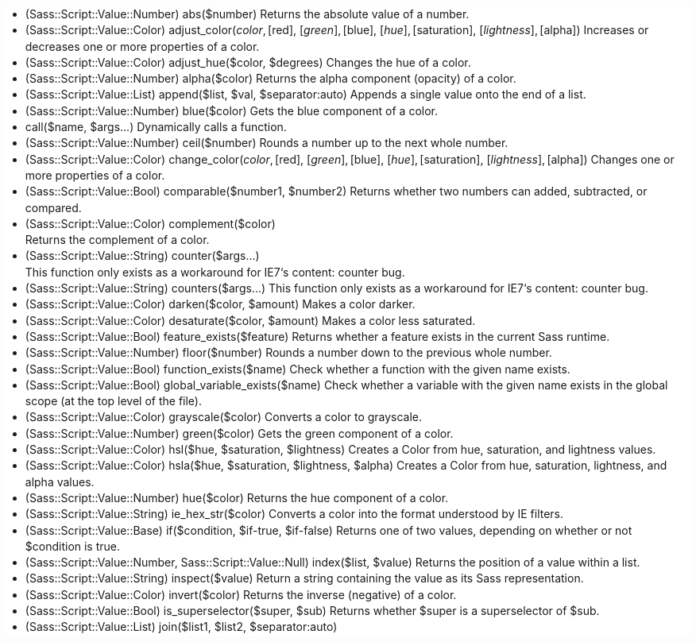 - (Sass::Script::Value::Number) abs($number)
Returns the absolute value of a number.
- (Sass::Script::Value::Color) adjust_color($color, [$red], [$green], [$blue], [$hue], [$saturation], [$lightness], [$alpha])
Increases or decreases one or more properties of a color.
- (Sass::Script::Value::Color) adjust_hue($color, $degrees)
Changes the hue of a color.
- (Sass::Script::Value::Number) alpha($color)
Returns the alpha component (opacity) of a color.
- (Sass::Script::Value::List) append($list, $val, $separator:auto)
Appends a single value onto the end of a list.
- (Sass::Script::Value::Number) blue($color)
Gets the blue component of a color.
- call($name, $args...)
Dynamically calls a function.
- (Sass::Script::Value::Number) ceil($number)
Rounds a number up to the next whole number.
- (Sass::Script::Value::Color) change_color($color, [$red], [$green], [$blue], [$hue], [$saturation], [$lightness], [$alpha])
Changes one or more properties of a color.
- (Sass::Script::Value::Bool) comparable($number1, $number2)
Returns whether two numbers can added, subtracted, or compared.
- (Sass::Script::Value::Color) complement($color)   
Returns the complement of a color.
- (Sass::Script::Value::String) counter($args...)   
This function only exists as a workaround for IE7‘s content: counter bug.
- (Sass::Script::Value::String) counters($args...)
This function only exists as a workaround for IE7‘s content: counter bug.
- (Sass::Script::Value::Color) darken($color, $amount)
Makes a color darker.
- (Sass::Script::Value::Color) desaturate($color, $amount)
Makes a color less saturated.
- (Sass::Script::Value::Bool) feature_exists($feature)
Returns whether a feature exists in the current Sass runtime.
- (Sass::Script::Value::Number) floor($number)
Rounds a number down to the previous whole number.
- (Sass::Script::Value::Bool) function_exists($name)
Check whether a function with the given name exists.
- (Sass::Script::Value::Bool) global_variable_exists($name)
Check whether a variable with the given name exists in the global scope (at the top level of the file).
- (Sass::Script::Value::Color) grayscale($color)
Converts a color to grayscale.
- (Sass::Script::Value::Number) green($color)
Gets the green component of a color.
- (Sass::Script::Value::Color) hsl($hue, $saturation, $lightness)
Creates a Color from hue, saturation, and lightness values.
- (Sass::Script::Value::Color) hsla($hue, $saturation, $lightness, $alpha)
Creates a Color from hue, saturation, lightness, and alpha values.
- (Sass::Script::Value::Number) hue($color)
Returns the hue component of a color.
- (Sass::Script::Value::String) ie_hex_str($color)
Converts a color into the format understood by IE filters.
- (Sass::Script::Value::Base) if($condition, $if-true, $if-false)
Returns one of two values, depending on whether or not $condition is true.
- (Sass::Script::Value::Number, Sass::Script::Value::Null) index($list, $value)
Returns the position of a value within a list.
- (Sass::Script::Value::String) inspect($value)
Return a string containing the value as its Sass representation.
- (Sass::Script::Value::Color) invert($color)
Returns the inverse (negative) of a color.
- (Sass::Script::Value::Bool) is_superselector($super, $sub)
Returns whether $super is a superselector of $sub.
- (Sass::Script::Value::List) join($list1, $list2, $separator:auto)